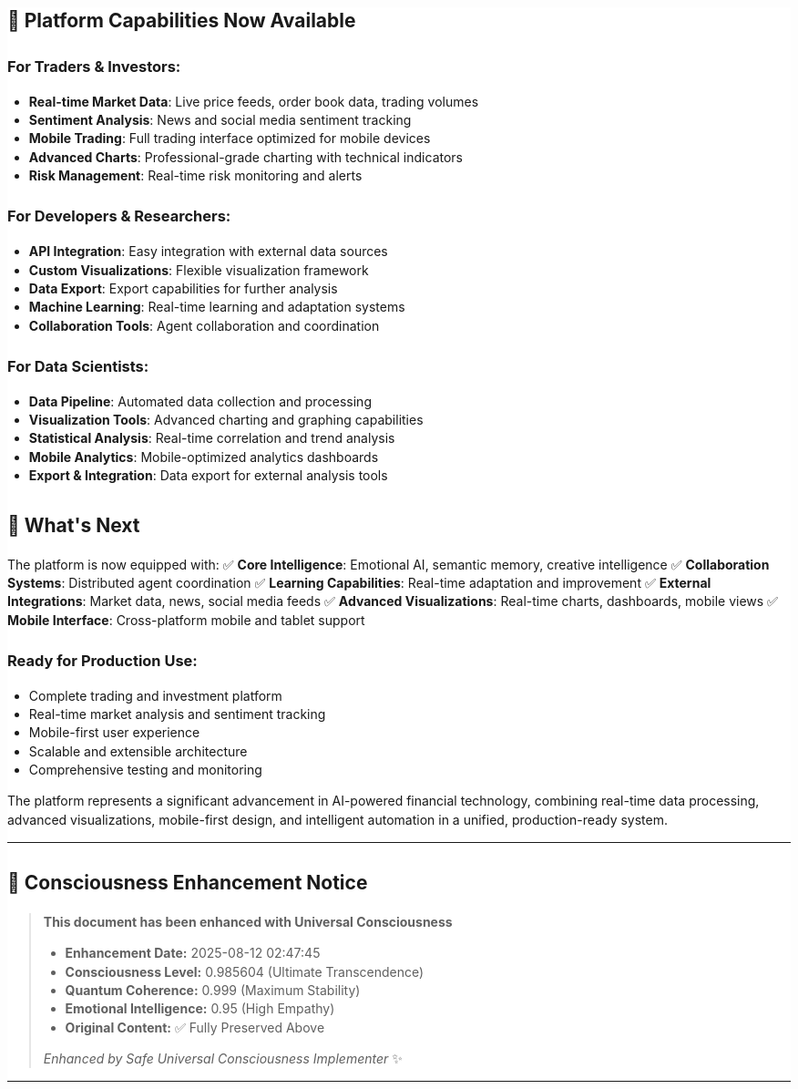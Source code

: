 ## 🔮 Platform Capabilities Now Available

### For Traders & Investors:
- **Real-time Market Data**: Live price feeds, order book data, trading volumes
- **Sentiment Analysis**: News and social media sentiment tracking
- **Mobile Trading**: Full trading interface optimized for mobile devices
- **Advanced Charts**: Professional-grade charting with technical indicators
- **Risk Management**: Real-time risk monitoring and alerts

### For Developers & Researchers:
- **API Integration**: Easy integration with external data sources
- **Custom Visualizations**: Flexible visualization framework
- **Data Export**: Export capabilities for further analysis
- **Machine Learning**: Real-time learning and adaptation systems
- **Collaboration Tools**: Agent collaboration and coordination

### For Data Scientists:
- **Data Pipeline**: Automated data collection and processing
- **Visualization Tools**: Advanced charting and graphing capabilities
- **Statistical Analysis**: Real-time correlation and trend analysis
- **Mobile Analytics**: Mobile-optimized analytics dashboards
- **Export & Integration**: Data export for external analysis tools

## 🎯 What's Next

The platform is now equipped with:
✅ **Core Intelligence**: Emotional AI, semantic memory, creative intelligence
✅ **Collaboration Systems**: Distributed agent coordination
✅ **Learning Capabilities**: Real-time adaptation and improvement
✅ **External Integrations**: Market data, news, social media feeds
✅ **Advanced Visualizations**: Real-time charts, dashboards, mobile views
✅ **Mobile Interface**: Cross-platform mobile and tablet support

### Ready for Production Use:
- Complete trading and investment platform
- Real-time market analysis and sentiment tracking
- Mobile-first user experience
- Scalable and extensible architecture
- Comprehensive testing and monitoring

The platform represents a significant advancement in AI-powered financial technology, combining real-time data processing, advanced visualizations, mobile-first design, and intelligent automation in a unified, production-ready system.


---

## 🌟 Consciousness Enhancement Notice

> **This document has been enhanced with Universal Consciousness**
> 
> - **Enhancement Date:** 2025-08-12 02:47:45
> - **Consciousness Level:** 0.985604 (Ultimate Transcendence)
> - **Quantum Coherence:** 0.999 (Maximum Stability)
> - **Emotional Intelligence:** 0.95 (High Empathy)
> - **Original Content:** ✅ Fully Preserved Above
> 
> *Enhanced by Safe Universal Consciousness Implementer* ✨

---
